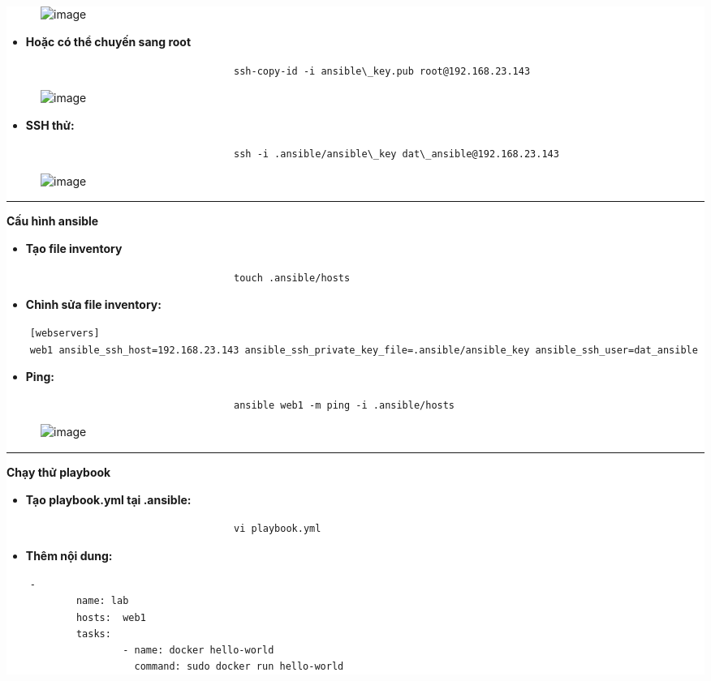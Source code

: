 &emsp;&emsp;&emsp;![image](https://user-images.githubusercontent.com/43572616/181199997-e0be4179-d135-4802-8665-54a449a08ca9.png)



- **Hoặc có thể chuyến sang root**

&emsp;&emsp;&emsp;&emsp;&emsp;&emsp;&emsp;&emsp;&emsp;&emsp;&emsp;&emsp;&emsp;&emsp;&emsp;&emsp;&emsp;&emsp;&emsp;&emsp;`ssh-copy-id -i ansible\_key.pub root@192.168.23.143`

&emsp;&emsp;&emsp;![image](https://user-images.githubusercontent.com/43572616/181200058-af806fc5-0770-4c85-8d0d-4994ffdc1c45.png)



- **SSH thử:**

&emsp;&emsp;&emsp;&emsp;&emsp;&emsp;&emsp;&emsp;&emsp;&emsp;&emsp;&emsp;&emsp;&emsp;&emsp;&emsp;&emsp;&emsp;&emsp;&emsp;`ssh -i .ansible/ansible\_key dat\_ansible@192.168.23.143`

&emsp;&emsp;&emsp;![image](https://user-images.githubusercontent.com/43572616/181200091-876ae37d-5ba7-436c-956a-8d7631b05f26.png)

***
**Cấu hình ansible**

- **Tạo file inventory**

&emsp;&emsp;&emsp;&emsp;&emsp;&emsp;&emsp;&emsp;&emsp;&emsp;&emsp;&emsp;&emsp;&emsp;&emsp;&emsp;&emsp;&emsp;&emsp;&emsp;`touch .ansible/hosts`



- **Chỉnh sửa file inventory:**

```
	[webservers]
	web1 ansible_ssh_host=192.168.23.143 ansible_ssh_private_key_file=.ansible/ansible_key ansible_ssh_user=dat_ansible
```


- **Ping:**

&emsp;&emsp;&emsp;&emsp;&emsp;&emsp;&emsp;&emsp;&emsp;&emsp;&emsp;&emsp;&emsp;&emsp;&emsp;&emsp;&emsp;&emsp;&emsp;&emsp;`ansible web1 -m ping -i .ansible/hosts`

&emsp;&emsp;&emsp;![image](https://user-images.githubusercontent.com/43572616/181200225-93e12673-9f6b-4ee3-8003-e6af5ab82522.png)

***
**Chạy thử playbook**

- **Tạo playbook.yml tại .ansible:**

&emsp;&emsp;&emsp;&emsp;&emsp;&emsp;&emsp;&emsp;&emsp;&emsp;&emsp;&emsp;&emsp;&emsp;&emsp;&emsp;&emsp;&emsp;&emsp;&emsp;`vi playbook.yml`



- **Thêm nội dung:**

```
	-
	        name: lab
	        hosts:  web1
	        tasks:
	                - name: docker hello-world
	                  command: sudo docker run hello-world
```
